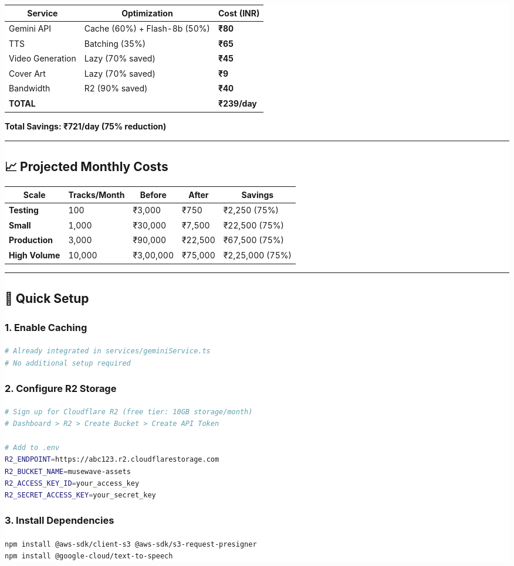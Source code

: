| Service | Optimization | Cost (INR) |
|---------|--------------|-----------|
| Gemini API | Cache (60%) + Flash-8b (50%) | **₹80** |
| TTS | Batching (35%) | **₹65** |
| Video Generation | Lazy (70% saved) | **₹45** |
| Cover Art | Lazy (70% saved) | **₹9** |
| Bandwidth | R2 (90% saved) | **₹40** |
| **TOTAL** | | **₹239/day** |

**Total Savings: ₹721/day (75% reduction)**

---

## 📈 Projected Monthly Costs

| Scale | Tracks/Month | Before | After | Savings |
|-------|--------------|--------|-------|---------|
| **Testing** | 100 | ₹3,000 | ₹750 | ₹2,250 (75%) |
| **Small** | 1,000 | ₹30,000 | ₹7,500 | ₹22,500 (75%) |
| **Production** | 3,000 | ₹90,000 | ₹22,500 | ₹67,500 (75%) |
| **High Volume** | 10,000 | ₹3,00,000 | ₹75,000 | ₹2,25,000 (75%) |

---

## 🚀 Quick Setup

### 1. Enable Caching
```bash
# Already integrated in services/geminiService.ts
# No additional setup required
```

### 2. Configure R2 Storage
```bash
# Sign up for Cloudflare R2 (free tier: 10GB storage/month)
# Dashboard > R2 > Create Bucket > Create API Token

# Add to .env
R2_ENDPOINT=https://abc123.r2.cloudflarestorage.com
R2_BUCKET_NAME=musewave-assets
R2_ACCESS_KEY_ID=your_access_key
R2_SECRET_ACCESS_KEY=your_secret_key
```

### 3. Install Dependencies
```bash
npm install @aws-sdk/client-s3 @aws-sdk/s3-request-presigner
npm install @google-cloud/text-to-speech
```
